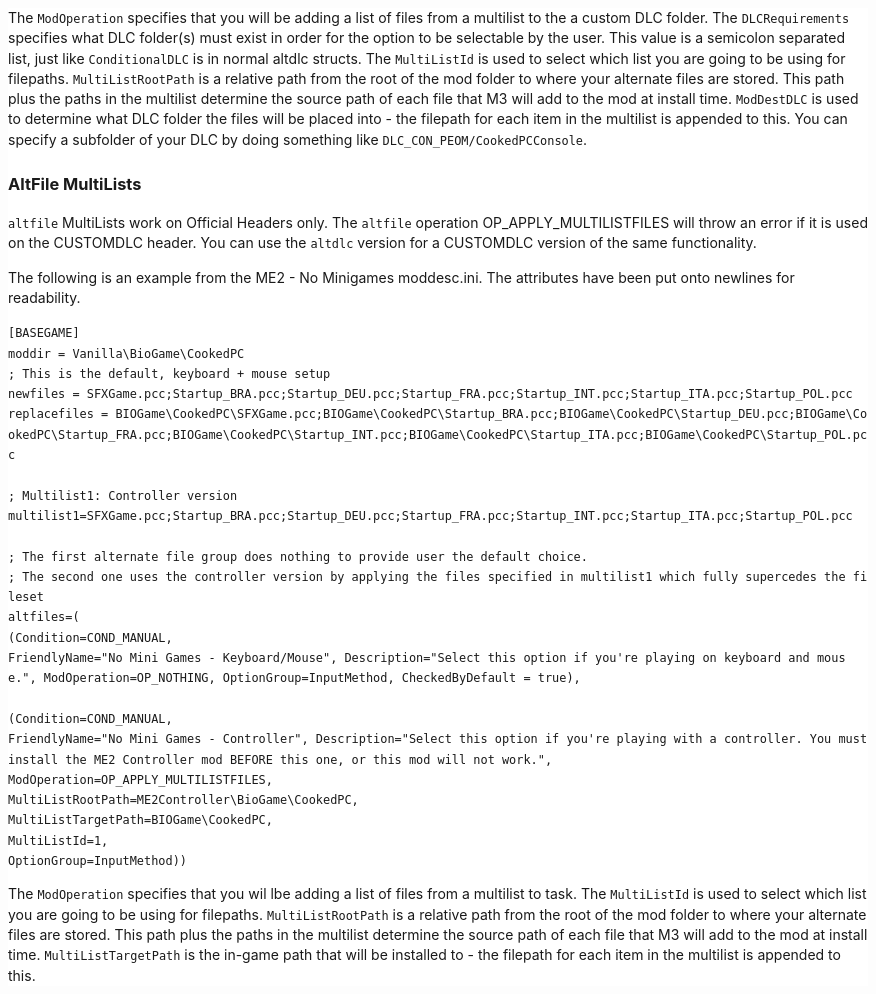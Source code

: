 
The `ModOperation` specifies that you will be adding a list of files from a multilist to the a custom DLC folder. The `DLCRequirements` specifies what DLC folder(s) must exist in order for the option to be selectable by the user. This value is a semicolon separated list, just like `ConditionalDLC` is in normal altdlc structs. The `MultiListId` is used to select which list you are going to be using for filepaths. `MultiListRootPath` is a relative path from the root of the mod folder to where your alternate files are stored. This path plus the paths in the multilist determine the source path of each file that M3 will add to the mod at install time. `ModDestDLC` is used to determine what DLC folder the files will be placed into - the filepath for each item in the multilist is appended to this. You can specify a subfolder of your DLC by doing something like `DLC_CON_PEOM/CookedPCConsole`.

### AltFile MultiLists
`altfile` MultiLists work on Official Headers only. The `altfile` operation OP_APPLY_MULTILISTFILES will throw an error if it is used on the CUSTOMDLC header. You can use the `altdlc` version for a CUSTOMDLC version of the same functionality.

The following is an example from the ME2 - No Minigames moddesc.ini. The attributes have been put onto newlines for readability.
```
[BASEGAME]
moddir = Vanilla\BioGame\CookedPC
; This is the default, keyboard + mouse setup
newfiles = SFXGame.pcc;Startup_BRA.pcc;Startup_DEU.pcc;Startup_FRA.pcc;Startup_INT.pcc;Startup_ITA.pcc;Startup_POL.pcc
replacefiles = BIOGame\CookedPC\SFXGame.pcc;BIOGame\CookedPC\Startup_BRA.pcc;BIOGame\CookedPC\Startup_DEU.pcc;BIOGame\CookedPC\Startup_FRA.pcc;BIOGame\CookedPC\Startup_INT.pcc;BIOGame\CookedPC\Startup_ITA.pcc;BIOGame\CookedPC\Startup_POL.pcc

; Multilist1: Controller version
multilist1=SFXGame.pcc;Startup_BRA.pcc;Startup_DEU.pcc;Startup_FRA.pcc;Startup_INT.pcc;Startup_ITA.pcc;Startup_POL.pcc

; The first alternate file group does nothing to provide user the default choice.
; The second one uses the controller version by applying the files specified in multilist1 which fully supercedes the fileset
altfiles=(
(Condition=COND_MANUAL, 
FriendlyName="No Mini Games - Keyboard/Mouse", Description="Select this option if you're playing on keyboard and mouse.", ModOperation=OP_NOTHING, OptionGroup=InputMethod, CheckedByDefault = true),

(Condition=COND_MANUAL, 
FriendlyName="No Mini Games - Controller", Description="Select this option if you're playing with a controller. You must install the ME2 Controller mod BEFORE this one, or this mod will not work.",
ModOperation=OP_APPLY_MULTILISTFILES, 
MultiListRootPath=ME2Controller\BioGame\CookedPC, 
MultiListTargetPath=BIOGame\CookedPC, 
MultiListId=1, 
OptionGroup=InputMethod))
```

The `ModOperation` specifies that you wil lbe adding a list of files from a multilist to task. The `MultiListId` is used to select which list you are going to be using for filepaths. `MultiListRootPath` is a relative path from the root of the mod folder to where your alternate files are stored. This path plus the paths in the multilist determine the source path of each file that M3 will add to the mod at install time. `MultiListTargetPath` is the in-game path that will be installed to - the filepath for each item in the multilist is appended to this.
